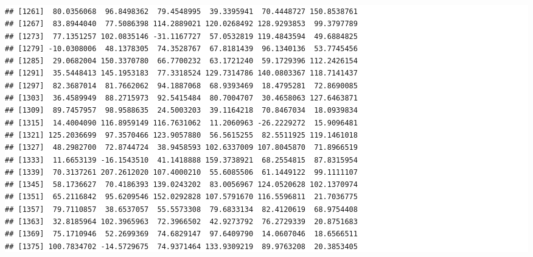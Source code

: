     ## [1261]  80.0356068  96.8498362  79.4548995  39.3395941  70.4448727 150.8538761
    ## [1267]  83.8944040  77.5086398 114.2889021 120.0268492 128.9293853  99.3797789
    ## [1273]  77.1351257 102.0835146 -31.1167727  57.0532819 119.4843594  49.6884825
    ## [1279] -10.0308006  48.1378305  74.3528767  67.8181439  96.1340136  53.7745456
    ## [1285]  29.0682004 150.3370780  66.7700232  63.1721240  59.1729396 112.2426154
    ## [1291]  35.5448413 145.1953183  77.3318524 129.7314786 140.0803367 118.7141437
    ## [1297]  82.3687014  81.7662062  94.1887068  68.9393469  18.4795281  72.8690085
    ## [1303]  36.4589949  88.2715973  92.5415484  80.7004707  30.4658063 127.6463871
    ## [1309]  89.7457957  98.9588635  24.5003203  39.1164218  70.8467034  18.0939834
    ## [1315]  14.4004090 116.8959149 116.7631062  11.2060963 -26.2229272  15.9096481
    ## [1321] 125.2036699  97.3570466 123.9057880  56.5615255  82.5511925 119.1461018
    ## [1327]  48.2982700  72.8744724  38.9458593 102.6337009 107.8045870  71.8966519
    ## [1333]  11.6653139 -16.1543510  41.1418888 159.3738921  68.2554815  87.8315954
    ## [1339]  70.3137261 207.2612020 107.4000210  55.6085506  61.1449122  99.1111107
    ## [1345]  58.1736627  70.4186393 139.0243202  83.0056967 124.0520628 102.1370974
    ## [1351]  65.2116842  95.6209546 152.0292828 107.5791670 116.5596811  21.7036775
    ## [1357]  79.7110857  38.6537057  55.5573308  79.6833134  82.4120619  68.9754408
    ## [1363]  32.8185964 102.3965963  72.3966502  42.9273792  76.2729339  20.8751683
    ## [1369]  75.1710946  52.2699369  74.6829147  97.6409790  14.0607046  18.6566511
    ## [1375] 100.7834702 -14.5729675  74.9371464 133.9309219  89.9763208  20.3853405
